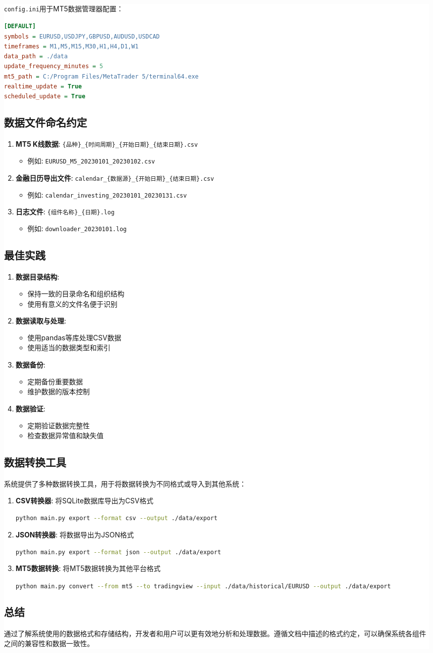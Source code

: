 `config.ini`用于MT5数据管理器配置：

```ini
[DEFAULT]
symbols = EURUSD,USDJPY,GBPUSD,AUDUSD,USDCAD
timeframes = M1,M5,M15,M30,H1,H4,D1,W1
data_path = ./data
update_frequency_minutes = 5
mt5_path = C:/Program Files/MetaTrader 5/terminal64.exe
realtime_update = True
scheduled_update = True
```

## 数据文件命名约定

1. **MT5 K线数据**: `{品种}_{时间周期}_{开始日期}_{结束日期}.csv`
   - 例如: `EURUSD_M5_20230101_20230102.csv`

2. **金融日历导出文件**: `calendar_{数据源}_{开始日期}_{结束日期}.csv`
   - 例如: `calendar_investing_20230101_20230131.csv`

3. **日志文件**: `{组件名称}_{日期}.log`
   - 例如: `downloader_20230101.log`

## 最佳实践

1. **数据目录结构**:
   - 保持一致的目录命名和组织结构
   - 使用有意义的文件名便于识别

2. **数据读取与处理**:
   - 使用pandas等库处理CSV数据
   - 使用适当的数据类型和索引

3. **数据备份**:
   - 定期备份重要数据
   - 维护数据的版本控制

4. **数据验证**:
   - 定期验证数据完整性
   - 检查数据异常值和缺失值

## 数据转换工具

系统提供了多种数据转换工具，用于将数据转换为不同格式或导入到其他系统：

1. **CSV转换器**: 将SQLite数据库导出为CSV格式
   ```bash
   python main.py export --format csv --output ./data/export
   ```

2. **JSON转换器**: 将数据导出为JSON格式
   ```bash
   python main.py export --format json --output ./data/export
   ```

3. **MT5数据转换**: 将MT5数据转换为其他平台格式
   ```bash
   python main.py convert --from mt5 --to tradingview --input ./data/historical/EURUSD --output ./data/export
   ```

## 总结

通过了解系统使用的数据格式和存储结构，开发者和用户可以更有效地分析和处理数据。遵循文档中描述的格式约定，可以确保系统各组件之间的兼容性和数据一致性。 